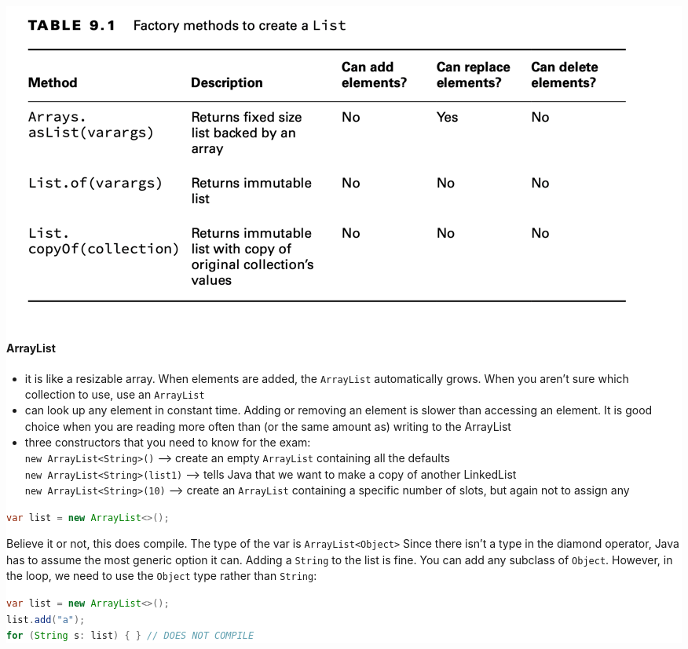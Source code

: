 ![img.png](TABLE_9_1.png)

#### ArrayList
- it is like a resizable array. When elements are added, the `ArrayList` automatically grows.
  When you aren’t sure which collection to use, use an `ArrayList`
- can look up any element in constant time.
  Adding or removing an element is slower than accessing an element.
  It is good choice when you are reading more often than (or the same amount as) writing to the ArrayList
- three constructors that you need to know for the exam:  
  `new ArrayList<String>()` --> create an empty `ArrayList` containing all the defaults  
  `new ArrayList<String>(list1)` --> tells Java that we want to make a copy of another LinkedList  
  `new ArrayList<String>(10)` --> create an `ArrayList` containing a specific number of slots, but again not to assign any  

```java
var list = new ArrayList<>();
```
Believe it or not, this does compile. The type of the var is `ArrayList<Object>`
Since there isn’t a type in the diamond operator, Java has to assume the most generic option it can.
Adding a `String` to the list is fine. You can add any subclass of `Object`.
However, in the loop, we need to use the `Object` type rather than `String`:
```java
var list = new ArrayList<>();
list.add("a");
for (String s: list) { } // DOES NOT COMPILE
```
